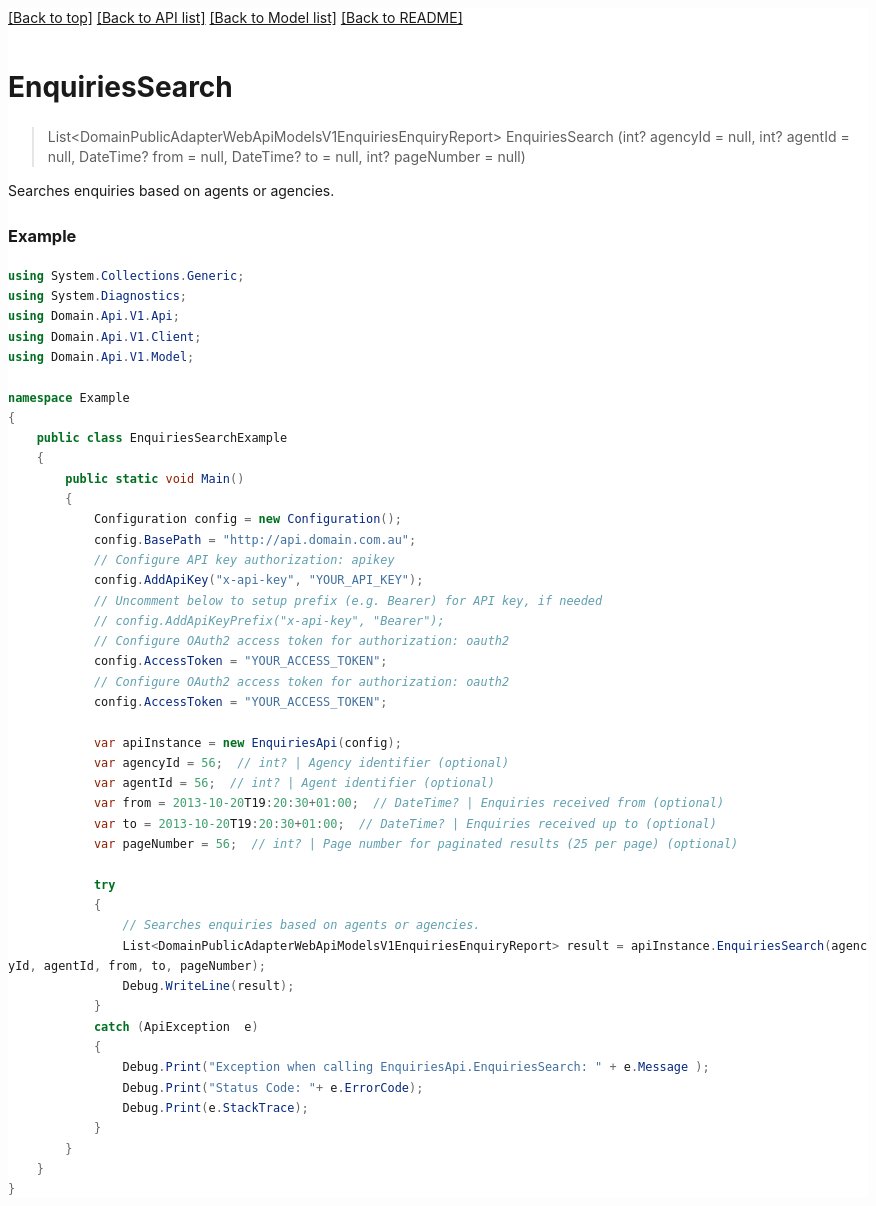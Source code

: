 [[Back to top]](#) [[Back to API list]](../README.md#documentation-for-api-endpoints) [[Back to Model list]](../README.md#documentation-for-models) [[Back to README]](../README.md)

<a name="enquiriessearch"></a>
# **EnquiriesSearch**
> List&lt;DomainPublicAdapterWebApiModelsV1EnquiriesEnquiryReport&gt; EnquiriesSearch (int? agencyId = null, int? agentId = null, DateTime? from = null, DateTime? to = null, int? pageNumber = null)

Searches enquiries based on agents or agencies.

### Example
```csharp
using System.Collections.Generic;
using System.Diagnostics;
using Domain.Api.V1.Api;
using Domain.Api.V1.Client;
using Domain.Api.V1.Model;

namespace Example
{
    public class EnquiriesSearchExample
    {
        public static void Main()
        {
            Configuration config = new Configuration();
            config.BasePath = "http://api.domain.com.au";
            // Configure API key authorization: apikey
            config.AddApiKey("x-api-key", "YOUR_API_KEY");
            // Uncomment below to setup prefix (e.g. Bearer) for API key, if needed
            // config.AddApiKeyPrefix("x-api-key", "Bearer");
            // Configure OAuth2 access token for authorization: oauth2
            config.AccessToken = "YOUR_ACCESS_TOKEN";
            // Configure OAuth2 access token for authorization: oauth2
            config.AccessToken = "YOUR_ACCESS_TOKEN";

            var apiInstance = new EnquiriesApi(config);
            var agencyId = 56;  // int? | Agency identifier (optional) 
            var agentId = 56;  // int? | Agent identifier (optional) 
            var from = 2013-10-20T19:20:30+01:00;  // DateTime? | Enquiries received from (optional) 
            var to = 2013-10-20T19:20:30+01:00;  // DateTime? | Enquiries received up to (optional) 
            var pageNumber = 56;  // int? | Page number for paginated results (25 per page) (optional) 

            try
            {
                // Searches enquiries based on agents or agencies.
                List<DomainPublicAdapterWebApiModelsV1EnquiriesEnquiryReport> result = apiInstance.EnquiriesSearch(agencyId, agentId, from, to, pageNumber);
                Debug.WriteLine(result);
            }
            catch (ApiException  e)
            {
                Debug.Print("Exception when calling EnquiriesApi.EnquiriesSearch: " + e.Message );
                Debug.Print("Status Code: "+ e.ErrorCode);
                Debug.Print(e.StackTrace);
            }
        }
    }
}
```
